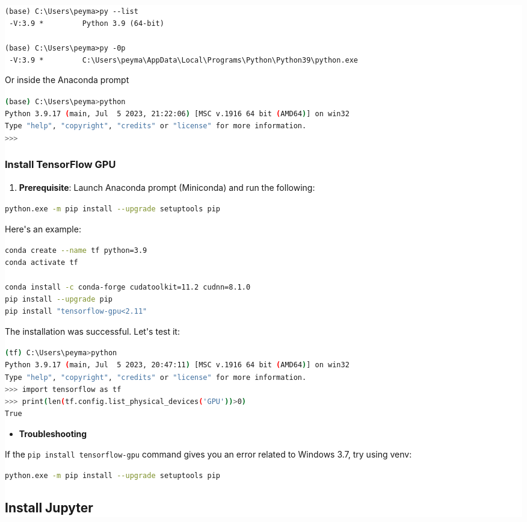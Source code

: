 ```markdown
(base) C:\Users\peyma>py --list
 -V:3.9 *         Python 3.9 (64-bit)

(base) C:\Users\peyma>py -0p
 -V:3.9 *         C:\Users\peyma\AppData\Local\Programs\Python\Python39\python.exe
```

Or inside the Anaconda prompt

```bash
(base) C:\Users\peyma>python
Python 3.9.17 (main, Jul  5 2023, 21:22:06) [MSC v.1916 64 bit (AMD64)] on win32
Type "help", "copyright", "credits" or "license" for more information.
>>>
```

### Install TensorFlow GPU

1. **Prerequisite**: Launch Anaconda prompt (Miniconda) and run the following:

```bash
python.exe -m pip install --upgrade setuptools pip
```

Here's an example:

```bash
conda create --name tf python=3.9
conda activate tf

conda install -c conda-forge cudatoolkit=11.2 cudnn=8.1.0
pip install --upgrade pip
pip install "tensorflow-gpu<2.11"
```

The installation was successful. Let's test it:

```bash
(tf) C:\Users\peyma>python
Python 3.9.17 (main, Jul  5 2023, 20:47:11) [MSC v.1916 64 bit (AMD64)] on win32
Type "help", "copyright", "credits" or "license" for more information.
>>> import tensorflow as tf
>>> print(len(tf.config.list_physical_devices('GPU'))>0)
True
```

- **Troubleshooting**

If the `pip install tensorflow-gpu` command gives you an error related to Windows 3.7, try using venv:

```bash
python.exe -m pip install --upgrade setuptools pip
```

## Install Jupyter
